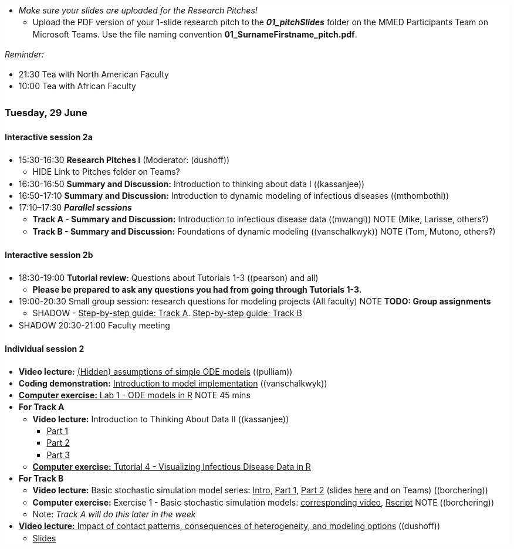 - _Make sure your slides are uploaded for the Research Pitches!_
    - Upload the PDF version of your 1-slide research pitch to the **_01_pitchSlides_** folder on the MMED Participants Team on Microsoft Teams. Use the file naming convention **01_SurnameFirstname_pitch.pdf**.

_Reminder:_

- 21:30 Tea with North American Faculty
- 10:00 Tea with African Faculty

### Tuesday, 29 June

#### Interactive session 2a


- 15:30-16:30 **Research Pitches I** (Moderator: (dushoff))
	- HIDE Link to Pitches folder on Teams?
- 16:30-16:50 **Summary and Discussion:** Introduction to thinking about data I ((kassanjee))
- 16:50-17:10 **Summary and Discussion:**  Introduction to dynamic modeling of infectious diseases ((mthombothi))
- 17:10–17:30 **_Parallel sessions_**
    - **Track A - Summary and Discussion:** Introduction to infectious disease data ((mwangi)) NOTE (Mike, Larisse, others?)
    - **Track B - Summary and Discussion:** Foundations of dynamic modeling ((vanschalkwyk)) NOTE (Tom, Mutono, others?)

#### Interactive session 2b


- 18:30-19:00 **Tutorial review:** Questions about Tutorials 1-3 ((pearson) and all)
    - **Please be prepared to ask any questions you had from going through Tutorials 1-3.**
- 19:00-20:30 Small group session: research questions for modeling projects (All faculty) NOTE **TODO: Group assignments**
    - SHADOW - [Step-by-step guide: Track A](./researchQuestionsA). [Step-by-step guide: Track B](./researchQuestionsB)
- SHADOW 20:30-21:00 Faculty meeting

#### Individual session 2

- **Video lecture:** [(Hidden) assumptions of simple ODE models](https://youtu.be/NlpKCelumas) ((pulliam))
- **Coding demonstration:** [Introduction to model implementation](https://youtu.be/NZqNfvswtyQ) ((vanschalkwyk))
- [**Computer exercise:** Lab 1 - ODE models in R](https://raw.githubusercontent.com/ICI3D/RTutorials/master/ICI3D_Lab1_ODEmodels.R) NOTE 45 mins
- **For Track A**
    - **Video lecture:** Introduction to Thinking About Data II ((kassanjee))
        - [Part 1](https://youtu.be/fz_zsswpFrc)
        - [Part 2](https://youtu.be/rtgzcl3uwVk)
        - [Part 3](https://youtu.be/9kfshcLBo-8)
    - [**Computer exercise:** Tutorial 4 - Visualizing Infectious Disease Data in R](../tutorials/visualizeData)
- **For Track B**
    - **Video lecture:** Basic stochastic simulation model series: [Intro](https://www.youtube.com/watch?v=c5IlaVA8_rw), [Part 1](https://www.youtube.com/watch?v=_eNWZ1sisQE), [Part 2](https://www.youtube.com/watch?v=UxXmkAcAtLo&t=1s) (slides [here](https://www.dropbox.com/s/e7yjs53fjc35e90/BorcheringStochasticSimulation2021.pdf?dl=0) and on Teams) ((borchering))
    - **Computer exercise:** Exercise 1 - Basic stochastic simulation models: [corresponding video](https://youtu.be/Z_TIjNWe69A), [Rscript](https://github.com/ICI3D/RTutorials/blob/master/ICI3D_Ex1_StochasticSpillover.R) NOTE ((borchering))
    - Note: _Track A will do this later in the week_
- [**Video lecture:** Impact of contact patterns, consequences of heterogeneity, and modeling options](https://www.youtube.com/watch?v=9OhB3WfSpS8) ((dushoff))
	* [Slides](https://github.com/dushoff/disease_dynamics/blob/master/outputs/heterogeneity.draft.pdf)

